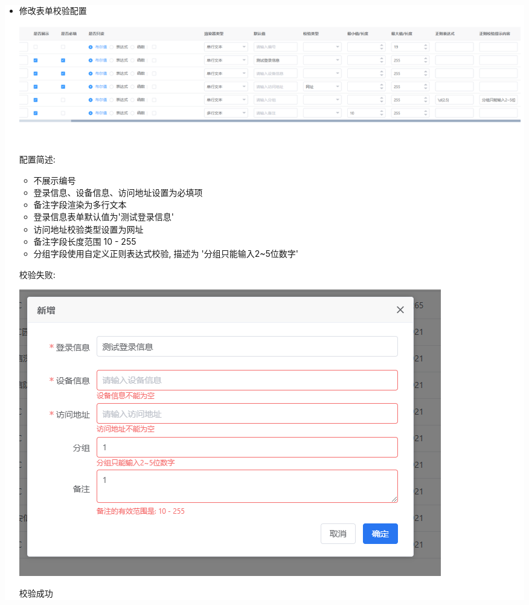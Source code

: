 - 修改表单校验配置

  ![](.\30.PNG)

  配置简述:

  - 不展示编号
  - 登录信息、设备信息、访问地址设置为必填项
  - 备注字段渲染为多行文本
  - 登录信息表单默认值为'测试登录信息'
  - 访问地址校验类型设置为网址
  - 备注字段长度范围 10 - 255
  - 分组字段使用自定义正则表达式校验, 描述为 '分组只能输入2~5位数字'

  校验失败:

  ![](.\31.PNG)

  校验成功

